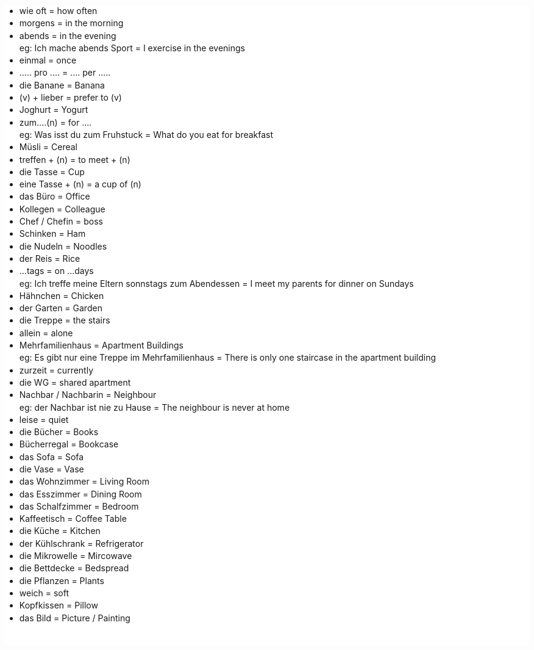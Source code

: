 - wie oft = how often
- morgens = in the morning
- abends = in the evening<br>
eg: Ich mache abends Sport = I exercise in the evenings<br>
- einmal = once
- ..... pro .... = .... per .....
- die Banane = Banana
- (v) + lieber = prefer to (v)
- Joghurt = Yogurt
- zum....(n) = for ....<br>
eg: Was isst du zum Fruhstuck = What do you eat for breakfast<br>
- Müsli = Cereal
- treffen + (n) = to meet + (n)
- die Tasse = Cup
- eine Tasse + (n) = a cup of (n)
- das Büro = Office
- Kollegen = Colleague
- Chef / Chefin = boss
- Schinken = Ham
- die Nudeln = Noodles
- der Reis = Rice
- ...tags = on ...days<br>
eg: Ich treffe meine Eltern sonnstags zum Abendessen = I meet my parents for dinner on Sundays<br>
- Hähnchen = Chicken
- der Garten = Garden
- die Treppe = the stairs
- allein = alone
- Mehrfamilienhaus = Apartment Buildings<br>
eg: Es gibt nur eine Treppe im Mehrfamilienhaus = There is only one staircase in the apartment building<br>
- zurzeit = currently
- die WG = shared apartment
- Nachbar / Nachbarin = Neighbour<br>
eg: der Nachbar ist nie zu Hause = The neighbour is never at home<br>
- leise = quiet
- die Bücher = Books
- Bücherregal = Bookcase
- das Sofa = Sofa
- die Vase = Vase
- das Wohnzimmer = Living Room
- das Esszimmer = Dining Room
- das Schalfzimmer = Bedroom
- Kaffeetisch = Coffee Table
- die Küche = Kitchen
- der Kühlschrank = Refrigerator
- die Mikrowelle = Mircowave
- die Bettdecke = Bedspread
- die Pflanzen = Plants
- weich = soft
- Kopfkissen = Pillow
- das Bild = Picture / Painting
<br>
